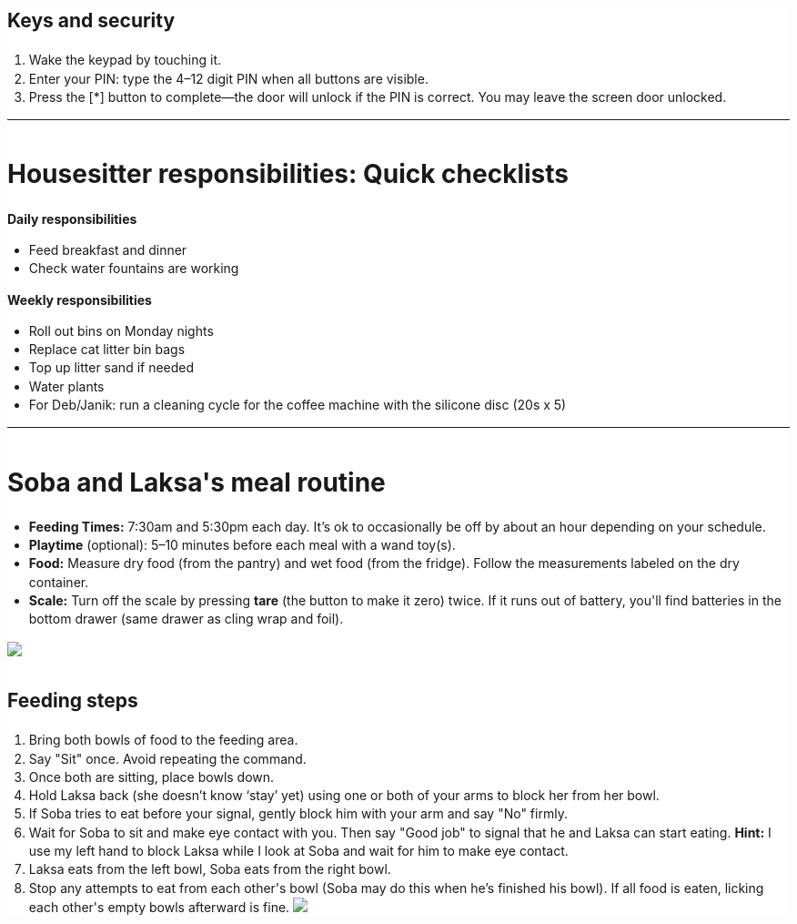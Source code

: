 ## Keys and security
1. Wake the keypad by touching it.
2. Enter your PIN: type the 4–12 digit PIN when all buttons are visible.
3. Press the [*] button to complete—the door will unlock if the PIN is correct.
You may leave the screen door unlocked.

---
# Housesitter responsibilities: Quick checklists

**Daily responsibilities**
- Feed breakfast and dinner
- Check water fountains are working

**Weekly responsibilities**
- Roll out bins on Monday nights
- Replace cat litter bin bags
- Top up litter sand if needed
- Water plants
- For Deb/Janik: run a cleaning cycle for the coffee machine with the silicone disc (20s x 5)

---
# Soba and Laksa's meal routine

- **Feeding Times:** 7:30am and 5:30pm each day. It’s ok to occasionally be off by about an hour depending on your schedule.
- **Playtime** (optional): 5–10 minutes before each meal with a wand toy(s).
- **Food:** Measure dry food (from the pantry) and wet food (from the fridge). Follow the measurements labeled on the dry container.
- **Scale:** Turn off the scale by pressing **tare** (the button to make it zero) twice. If it runs out of battery, you'll find batteries in the bottom drawer (same drawer as cling wrap and foil).

**![](https://lh7-rt.googleusercontent.com/docsz/AD_4nXeROeX4F4BKPBuKMjrh-BcXelch6M09yYAnBdJe17x2LIdOLnsL-Kd4cQTW4ngrH_txQjjc4tsW1CjjquRZNfZVdS_BVObXGsjKZhv1f5nYNzTpf1_VlpB-ESYQS_sbzMTUI_V_JWBKLdx9wPNWQacMY2I?key=_6lhS3vg6BtRTelOzHpsrbu0)**

## Feeding steps
1. Bring both bowls of food to the feeding area.
2. Say "Sit" once. Avoid repeating the command.
3. Once both are sitting, place bowls down. 
4. Hold Laksa back (she doesn’t know ‘stay’ yet) using one or both of your arms to block her from her bowl.
5. If Soba tries to eat before your signal, gently block him with your arm and say "No" firmly.
6. Wait for Soba to sit and make eye contact with you. Then say "Good job" to signal that he and Laksa can start eating. **Hint:** I use my left hand to block Laksa while I look at Soba and wait for him to make eye contact.
7. Laksa eats from the left bowl, Soba eats from the right bowl.
8. Stop any attempts to eat from each other's bowl (Soba may do this when he’s finished his bowl). If all food is eaten, licking each other's empty bowls afterward is fine.
   **![](https://lh7-rt.googleusercontent.com/docsz/AD_4nXdRcqSugWpI32-xXZYTTfeyt_2KPJPIBmejhh_5ElK-ULSDIVzQ5Zs2-_vIBdAWnGB2Jkb2oRuVeZdBnGQuNLMMjH6e6rcWci0_ZvAuUo1dcragM5yIrK6TalvXpQ7vSGce_dkjk04NRSWD3iUqufJeQH7Z?key=_6lhS3vg6BtRTelOzHpsrbu0)**
